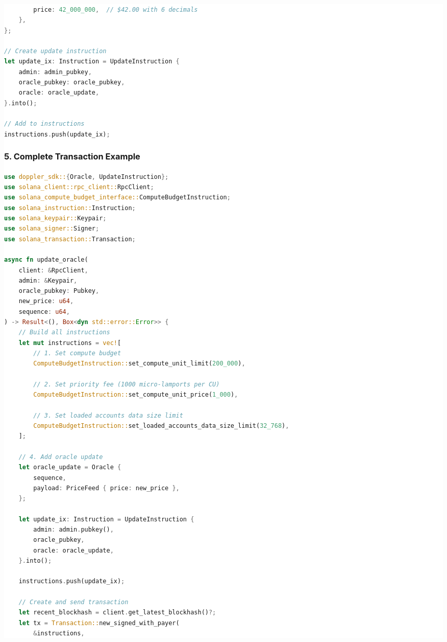 ```rust
        price: 42_000_000,  // $42.00 with 6 decimals
    },
};

// Create update instruction
let update_ix: Instruction = UpdateInstruction {
    admin: admin_pubkey,
    oracle_pubkey: oracle_pubkey,
    oracle: oracle_update,
}.into();

// Add to instructions
instructions.push(update_ix);
```

### 5. Complete Transaction Example

```rust
use doppler_sdk::{Oracle, UpdateInstruction};
use solana_client::rpc_client::RpcClient;
use solana_compute_budget_interface::ComputeBudgetInstruction;
use solana_instruction::Instruction;
use solana_keypair::Keypair;
use solana_signer::Signer;
use solana_transaction::Transaction;

async fn update_oracle(
    client: &RpcClient,
    admin: &Keypair,
    oracle_pubkey: Pubkey,
    new_price: u64,
    sequence: u64,
) -> Result<(), Box<dyn std::error::Error>> {
    // Build all instructions
    let mut instructions = vec![
        // 1. Set compute budget
        ComputeBudgetInstruction::set_compute_unit_limit(200_000),

        // 2. Set priority fee (1000 micro-lamports per CU)
        ComputeBudgetInstruction::set_compute_unit_price(1_000),

        // 3. Set loaded accounts data size limit
        ComputeBudgetInstruction::set_loaded_accounts_data_size_limit(32_768),
    ];

    // 4. Add oracle update
    let oracle_update = Oracle {
        sequence,
        payload: PriceFeed { price: new_price },
    };

    let update_ix: Instruction = UpdateInstruction {
        admin: admin.pubkey(),
        oracle_pubkey,
        oracle: oracle_update,
    }.into();

    instructions.push(update_ix);

    // Create and send transaction
    let recent_blockhash = client.get_latest_blockhash()?;
    let tx = Transaction::new_signed_with_payer(
        &instructions,
```